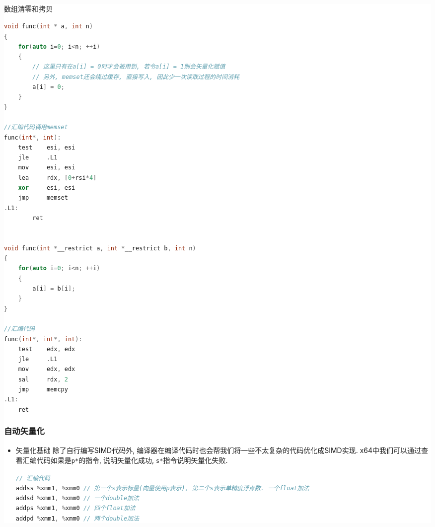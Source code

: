 数组清零和拷贝
```c++
void func(int * a, int n)
{
    for(auto i=0; i<n; ++i)
    {
        // 这里只有在a[i] = 0时才会被用到, 若令a[i] = 1则会矢量化赋值
        // 另外, memset还会绕过缓存, 直接写入, 因此少一次读取过程的时间消耗
        a[i] = 0;
    }
}

//汇编代码调用memset
func(int*, int):
    test    esi, esi
    jle     .L1
    mov     esi, esi
    lea     rdx, [0+rsi*4]
    xor     esi, esi
    jmp     memset
.L1:
        ret


void func(int *__restrict a, int *__restrict b, int n)
{
    for(auto i=0; i<n; ++i)
    {
        a[i] = b[i];
    }
}

//汇编代码
func(int*, int*, int):
    test    edx, edx
    jle     .L1
    mov     edx, edx
    sal     rdx, 2
    jmp     memcpy
.L1:
    ret
```

### 自动矢量化
* 矢量化基础
    除了自行编写SIMD代码外, 编译器在编译代码时也会帮我们将一些不太复杂的代码优化成SIMD实现.
    x64中我们可以通过查看汇编代码如果是`p*`的指令, 说明矢量化成功, `s*`指令说明矢量化失败.
    ```c++
    // 汇编代码
    addss %xmm1, %xmm0 // 第一个s表示标量(向量使用p表示), 第二个s表示单精度浮点数. 一个float加法
    addsd %xmm1, %xmm0 // 一个double加法
    addps %xmm1, %xmm0 // 四个float加法
    addpd %xmm1, %xmm0 // 两个double加法
